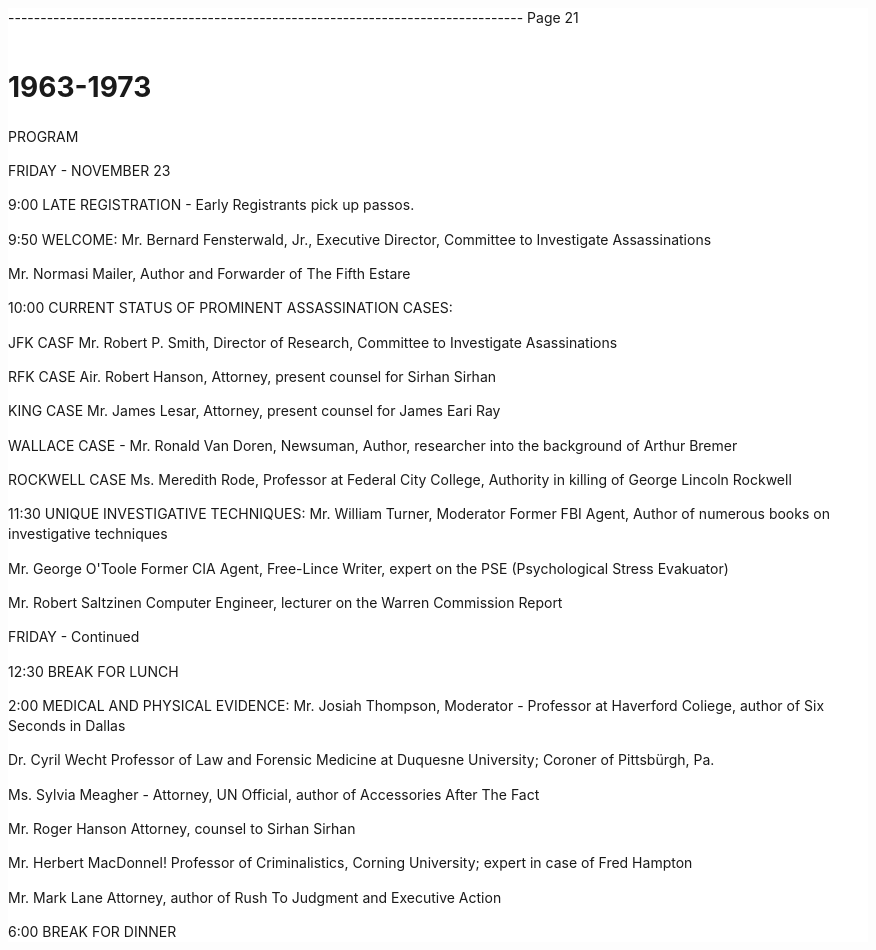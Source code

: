 
-------------------------------------------------------------------------------- Page 21

# 1963-1973

PROGRAM

FRIDAY - NOVEMBER 23

9:00 LATE REGISTRATION -
Early Registrants pick up passos.

9:50 WELCOME:
Mr. Bernard Fensterwald, Jr., Executive Director, Committee to Investigate Assassinations

Mr. Normasi Mailer, Author and Forwarder of The Fifth Estare

10:00 CURRENT STATUS OF PROMINENT ASSASSINATION CASES:

JFK CASF Mr. Robert P. Smith, Director of Research, Committee to Investigate Asassinations

RFK CASE Air. Robert Hanson, Attorney, present counsel for Sirhan Sirhan

KING CASE Mr. James Lesar, Attorney, present counsel for James Eari Ray

WALLACE CASE - Mr. Ronald Van Doren, Newsuman, Author, researcher into the background of Arthur Bremer

ROCKWELL CASE Ms. Meredith Rode, Professor at Federal City College, Authority in killing of George Lincoln Rockwell

11:30 UNIQUE INVESTIGATIVE TECHNIQUES:
Mr. William Turner, Moderator Former FBI Agent, Author of numerous books on investigative techniques

Mr. George O'Toole Former CIA Agent, Free-Lince Writer, expert on the PSE (Psychological Stress Evakuator)

Mr. Robert Saltzinen Computer Engineer, lecturer on the Warren Commission Report

FRIDAY - Continued

12:30 BREAK FOR LUNCH

2:00 MEDICAL AND PHYSICAL EVIDENCE:
Mr. Josiah Thompson, Moderator - Professor at Haverford Coliege, author of Six Seconds in Dallas

Dr. Cyril Wecht Professor of Law and Forensic Medicine at Duquesne University; Coroner of Pittsbürgh, Pa.

Ms. Sylvia Meagher - Attorney, UN Official, author of Accessories After The Fact

Mr. Roger Hanson Attorney, counsel to Sirhan Sirhan

Mr. Herbert MacDonnel! Professor of Criminalistics, Corning University; expert in case of Fred Hampton

Mr. Mark Lane Attorney, author of Rush To Judgment and Executive Action

6:00 BREAK FOR DINNER

